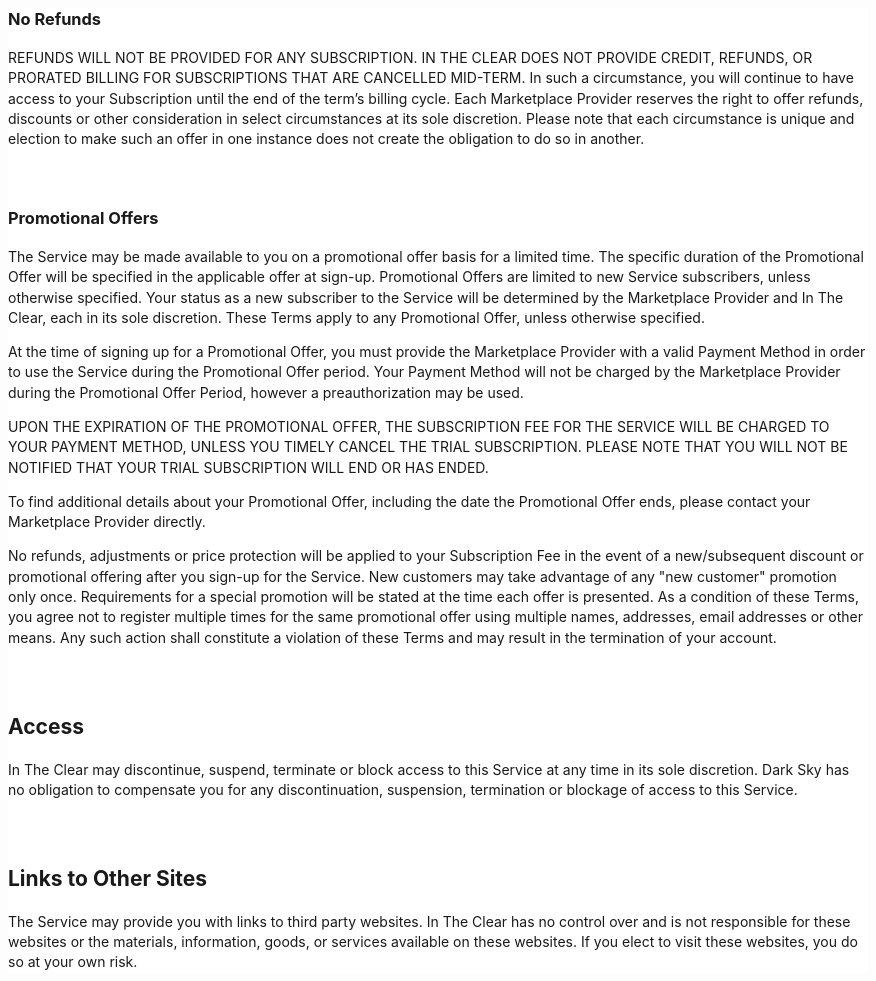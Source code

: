 ### No Refunds

REFUNDS WILL NOT BE PROVIDED FOR ANY SUBSCRIPTION. IN THE CLEAR DOES NOT PROVIDE CREDIT, REFUNDS, OR PRORATED BILLING FOR SUBSCRIPTIONS THAT ARE CANCELLED MID-TERM. In such a circumstance, you will continue to have access to your Subscription until the end of the term’s billing cycle. Each Marketplace Provider reserves the right to offer refunds, discounts or other consideration in select circumstances at its sole discretion. Please note that each circumstance is unique and election to make such an offer in one instance does not create the obligation to do so in another.

<br />

### Promotional Offers
The Service may be made available to you on a promotional offer basis for a limited time. The specific duration of the Promotional Offer will be specified in the applicable offer at sign-up. Promotional Offers are limited to new Service subscribers, unless otherwise specified. Your status as a new subscriber to the Service will be determined by the Marketplace Provider and In The Clear, each in its sole discretion. These Terms apply to any Promotional Offer, unless otherwise specified.

At the time of signing up for a Promotional Offer, you must provide the Marketplace Provider with a valid Payment Method in order to use the Service during the Promotional Offer period. Your Payment Method will not be charged by the Marketplace Provider during the Promotional Offer Period, however a preauthorization may be used.

UPON THE EXPIRATION OF THE PROMOTIONAL OFFER, THE SUBSCRIPTION FEE FOR THE SERVICE WILL BE CHARGED TO YOUR PAYMENT METHOD, UNLESS YOU TIMELY CANCEL THE TRIAL SUBSCRIPTION. PLEASE NOTE THAT YOU WILL NOT BE NOTIFIED THAT YOUR TRIAL SUBSCRIPTION WILL END OR HAS ENDED.

To find additional details about your Promotional Offer, including the date the Promotional Offer ends, please contact your Marketplace Provider directly.

No refunds, adjustments or price protection will be applied to your Subscription Fee in the event of a new/subsequent discount or promotional offering after you sign-up for the Service. New customers may take advantage of any "new customer" promotion only once. Requirements for a special promotion will be stated at the time each offer is presented. As a condition of these Terms, you agree not to register multiple times for the same promotional offer using multiple names, addresses, email addresses or other means. Any such action shall constitute a violation of these Terms and may result in the termination of your account.

<br />

## Access

In The Clear may discontinue, suspend, terminate or block access to this Service at any time in its sole discretion. Dark Sky has no obligation to compensate you for any discontinuation, suspension, termination or blockage of access to this Service.

<br />

## Links to Other Sites

The Service may provide you with links to third party websites. In The Clear has no control over and is not responsible for these websites or the materials, information, goods, or services available on these websites. If you elect to visit these websites, you do so at your own risk.
